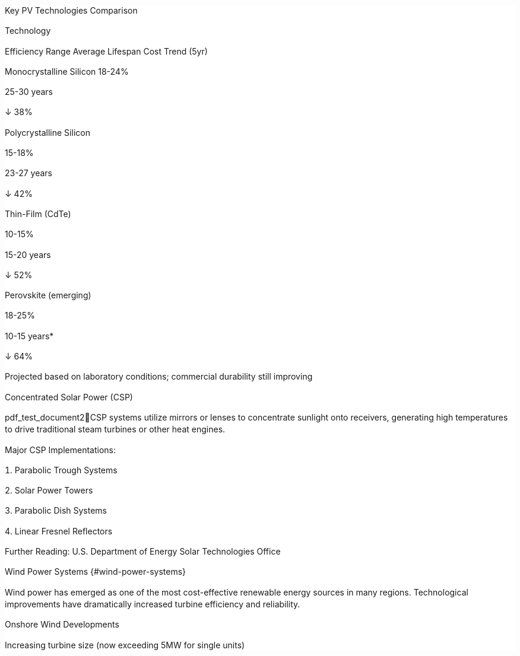 Key PV Technologies Comparison

Technology

Efficiency Range Average Lifespan Cost Trend (5yr)

Monocrystalline Silicon 1824%

2530 years

↓ 38%

Polycrystalline Silicon

1518%

2327 years

↓ 42%

Thin-Film CdTe)

1015%

1520 years

↓ 52%

Perovskite (emerging)

1825%

1015 years*

↓ 64%

Projected based on laboratory conditions; commercial durability still improving

Concentrated Solar Power (CSP)

pdf_test_document2CSP systems utilize mirrors or lenses to concentrate sunlight onto receivers,
generating high temperatures to drive traditional steam turbines or other heat
engines.

Major CSP Implementations:

  Parabolic Trough Systems

  Solar Power Towers

  Parabolic Dish Systems

  Linear Fresnel Reflectors

Further Reading: U.S. Department of Energy Solar Technologies Office

Wind Power Systems {#wind-power-systems}

Wind power has emerged as one of the most cost-effective renewable energy
sources in many regions. Technological improvements have dramatically
increased turbine efficiency and reliability.

Onshore Wind Developments

Increasing turbine size (now exceeding 5MW for single units)
